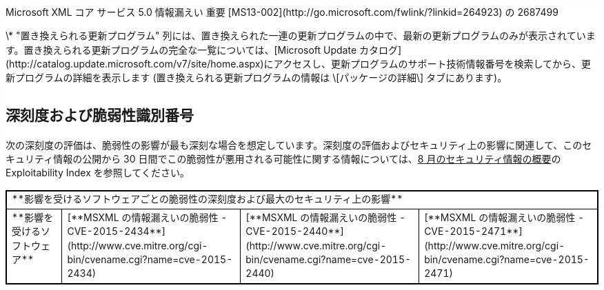 </td>
<td style="border:1px solid black;">
Microsoft XML コア サービス 5.0

</td>
<td style="border:1px solid black;">
情報漏えい

</td>
<td style="border:1px solid black;">
重要

</td>
<td style="border:1px solid black;">
[MS13-002](http://go.microsoft.com/fwlink/?linkid=264923) の 2687499

</td>
</tr>
</table>
<p> </p>
\* "置き換えられる更新プログラム" 列には、置き換えられた一連の更新プログラムの中で、最新の更新プログラムのみが表示されています。置き換えられる更新プログラムの完全な一覧については、[Microsoft Update カタログ](http://catalog.update.microsoft.com/v7/site/home.aspx)にアクセスし、更新プログラムのサポート技術情報番号を検索してから、更新プログラムの詳細を表示します (置き換えられる更新プログラムの情報は \[パッケージの詳細\] タブにあります)。

深刻度および脆弱性識別番号
--------------------------

<span id="sectionToggle2"></span>
次の深刻度の評価は、脆弱性の影響が最も深刻な場合を想定しています。深刻度の評価およびセキュリティ上の影響に関連して、このセキュリティ情報の公開から 30 日間でこの脆弱性が悪用される可能性に関する情報については、[8 月のセキュリティ情報の概要](https://technet.microsoft.com/ja-jp/library/security/ms15-aug)の Exploitability Index を参照してください。

<p> </p>
<table style="border:1px solid black;">
<tr>
<td style="border:1px solid black;" colspan="5">
**影響を受けるソフトウェアごとの脆弱性の深刻度および最大のセキュリティ上の影響**

</td>
</tr>
<tr>
<td style="border:1px solid black;">
**影響を受けるソフトウェア**

</td>
<td style="border:1px solid black;">
[**MSXML の情報漏えいの脆弱性 - CVE-2015-2434**](http://www.cve.mitre.org/cgi-bin/cvename.cgi?name=cve-2015-2434)

</td>
<td style="border:1px solid black;">
[**MSXML の情報漏えいの脆弱性 - CVE-2015-2440**](http://www.cve.mitre.org/cgi-bin/cvename.cgi?name=cve-2015-2440)

</td>
<td style="border:1px solid black;">
[**MSXML の情報漏えいの脆弱性 - CVE-2015-2471**](http://www.cve.mitre.org/cgi-bin/cvename.cgi?name=cve-2015-2471)
